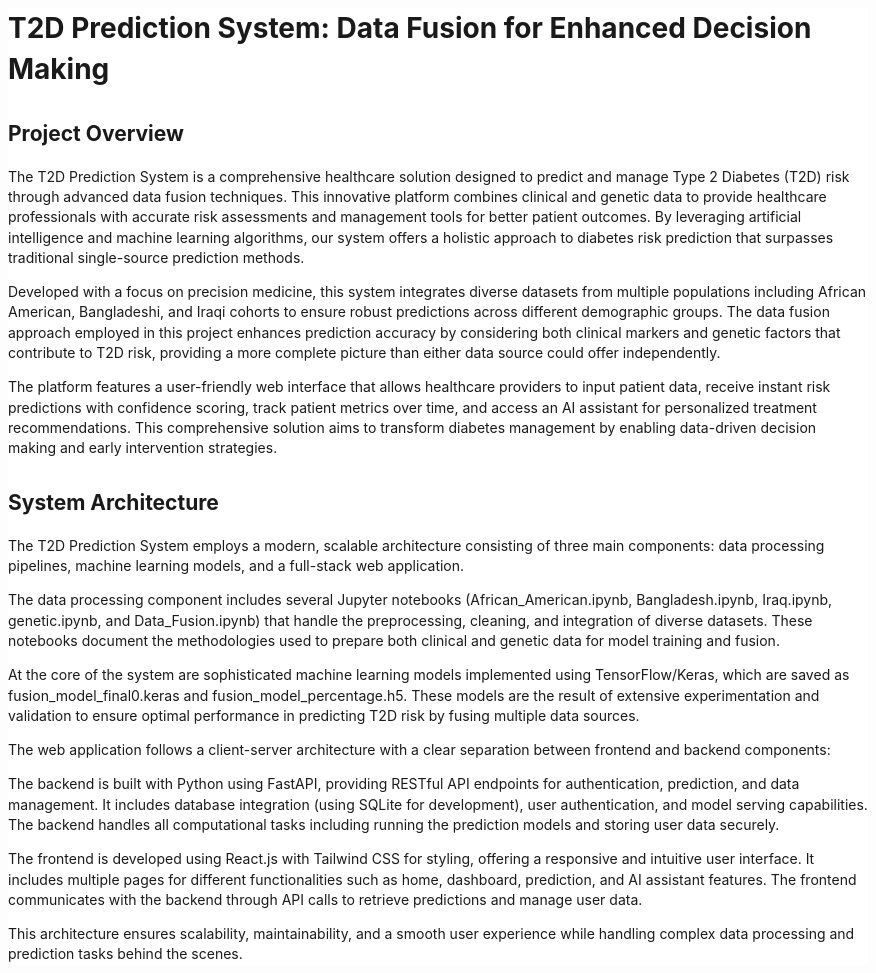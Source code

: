 # T2D Prediction System: Data Fusion for Enhanced Decision Making

## Project Overview

The T2D Prediction System is a comprehensive healthcare solution designed to predict and manage Type 2 Diabetes (T2D) risk through advanced data fusion techniques. This innovative platform combines clinical and genetic data to provide healthcare professionals with accurate risk assessments and management tools for better patient outcomes. By leveraging artificial intelligence and machine learning algorithms, our system offers a holistic approach to diabetes risk prediction that surpasses traditional single-source prediction methods.

Developed with a focus on precision medicine, this system integrates diverse datasets from multiple populations including African American, Bangladeshi, and Iraqi cohorts to ensure robust predictions across different demographic groups. The data fusion approach employed in this project enhances prediction accuracy by considering both clinical markers and genetic factors that contribute to T2D risk, providing a more complete picture than either data source could offer independently.

The platform features a user-friendly web interface that allows healthcare providers to input patient data, receive instant risk predictions with confidence scoring, track patient metrics over time, and access an AI assistant for personalized treatment recommendations. This comprehensive solution aims to transform diabetes management by enabling data-driven decision making and early intervention strategies.

## System Architecture

The T2D Prediction System employs a modern, scalable architecture consisting of three main components: data processing pipelines, machine learning models, and a full-stack web application.

The data processing component includes several Jupyter notebooks (African_American.ipynb, Bangladesh.ipynb, Iraq.ipynb, genetic.ipynb, and Data_Fusion.ipynb) that handle the preprocessing, cleaning, and integration of diverse datasets. These notebooks document the methodologies used to prepare both clinical and genetic data for model training and fusion.

At the core of the system are sophisticated machine learning models implemented using TensorFlow/Keras, which are saved as fusion_model_final0.keras and fusion_model_percentage.h5. These models are the result of extensive experimentation and validation to ensure optimal performance in predicting T2D risk by fusing multiple data sources.

The web application follows a client-server architecture with a clear separation between frontend and backend components:

The backend is built with Python using FastAPI, providing RESTful API endpoints for authentication, prediction, and data management. It includes database integration (using SQLite for development), user authentication, and model serving capabilities. The backend handles all computational tasks including running the prediction models and storing user data securely.

The frontend is developed using React.js with Tailwind CSS for styling, offering a responsive and intuitive user interface. It includes multiple pages for different functionalities such as home, dashboard, prediction, and AI assistant features. The frontend communicates with the backend through API calls to retrieve predictions and manage user data.

This architecture ensures scalability, maintainability, and a smooth user experience while handling complex data processing and prediction tasks behind the scenes.

